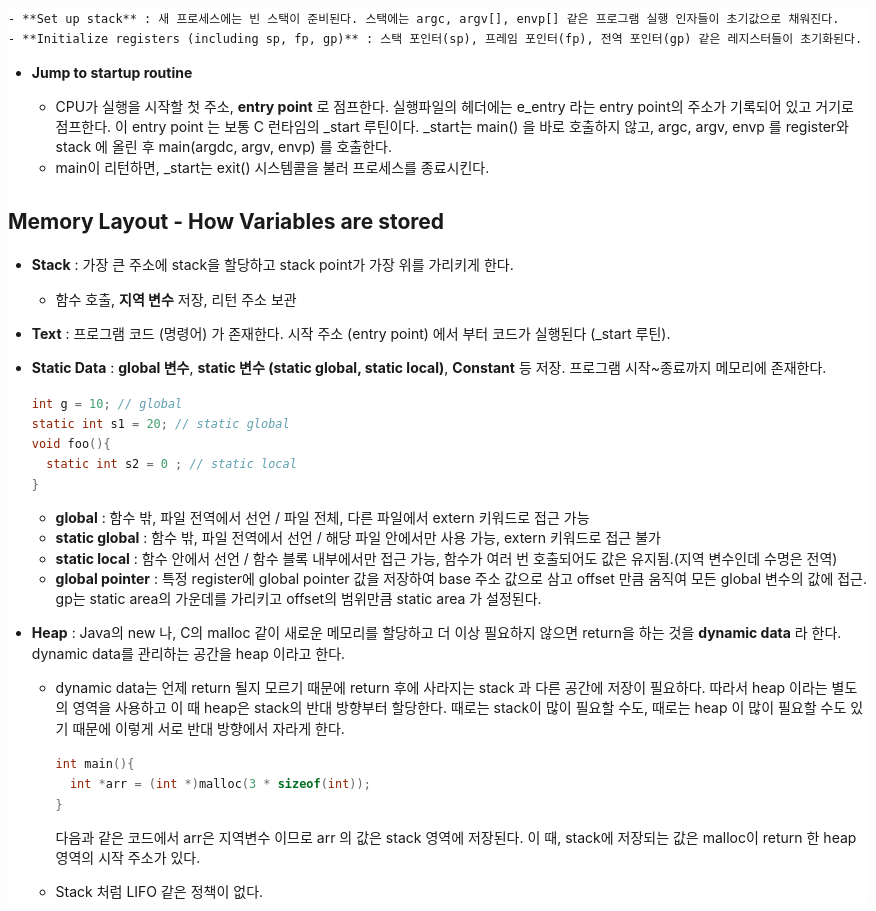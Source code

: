     - **Set up stack** : 새 프로세스에는 빈 스택이 준비된다. 스택에는 argc, argv[], envp[] 같은 프로그램 실행 인자들이 초기값으로 채워진다.
    - **Initialize registers (including sp, fp, gp)** : 스택 포인터(sp), 프레임 포인터(fp), 전역 포인터(gp) 같은 레지스터들이 초기화된다. 
  
  - **Jump to startup routine**
  
    - CPU가 실행을 시작할 첫 주소, **entry point** 로 점프한다. 실행파일의 헤더에는 e_entry 라는 entry point의 주소가 기록되어 있고 거기로 점프한다. 이 entry point 는 보통 C 런타임의 _start 루틴이다. _start는 main() 을 바로 호출하지 않고, argc, argv, envp 를 register와 stack 에 올린 후 main(argdc, argv, envp) 를 호출한다. 
    - main이 리턴하면, _start는 exit() 시스템콜을 불러 프로세스를 종료시킨다.
  

## Memory Layout - How Variables are stored

- **Stack** : 가장 큰 주소에 stack을 할당하고 stack point가 가장 위를 가리키게 한다.

  - 함수 호출, **지역 변수** 저장, 리턴 주소 보관

- **Text** : 프로그램 코드 (명령어) 가 존재한다. 시작 주소 (entry point) 에서 부터 코드가 실행된다 (_start 루틴). 

- **Static Data** : **global 변수**, **static 변수 (static global, static local)**, **Constant** 등 저장. 프로그램 시작~종료까지 메모리에 존재한다.

  ```c
  int g = 10; // global
  static int s1 = 20; // static global
  void foo(){
    static int s2 = 0 ; // static local
  }
  ```

  - **global** : 함수 밖, 파일 전역에서 선언 / 파일 전체, 다른 파일에서 extern 키워드로 접근 가능
  - **static global** : 함수 밖, 파일 전역에서 선언 / 해당 파일 안에서만 사용 가능, extern 키워드로 접근 불가
  - **static local** : 함수 안에서 선언 / 함수 블록 내부에서만 접근 가능, 함수가 여러 번 호출되어도 값은 유지됨.(지역 변수인데 수명은 전역)
  - **global pointer** : 특정 register에 global pointer 값을 저장하여 base 주소 값으로 삼고 offset 만큼 움직여 모든 global 변수의 값에 접근. gp는 static area의 가운데를 가리키고 offset의 범위만큼 static area 가 설정된다.

- **Heap** : Java의 new 나, C의 malloc 같이 새로운 메모리를 할당하고 더 이상 필요하지 않으면 return을 하는 것을 **dynamic data** 라 한다. dynamic data를 관리하는 공간을 heap 이라고 한다. 

  - dynamic data는 언제 return 될지 모르기 때문에 return 후에 사라지는 stack 과 다른 공간에 저장이 필요하다. 따라서 heap 이라는 별도의 영역을 사용하고 이 때 heap은 stack의 반대 방향부터 할당한다. 때로는 stack이 많이 필요할 수도, 때로는 heap 이 많이 필요할 수도 있기 때문에 이렇게 서로 반대 방향에서 자라게 한다.

    ```c
    int main(){
      int *arr = (int *)malloc(3 * sizeof(int));	
    }
    ```

    다음과 같은 코드에서 arr은 지역변수 이므로 arr 의 값은 stack 영역에 저장된다. 이 때, stack에 저장되는 값은 malloc이 return 한 heap 영역의 시작 주소가 있다.

  - Stack 처럼 LIFO 같은 정책이 없다. 




